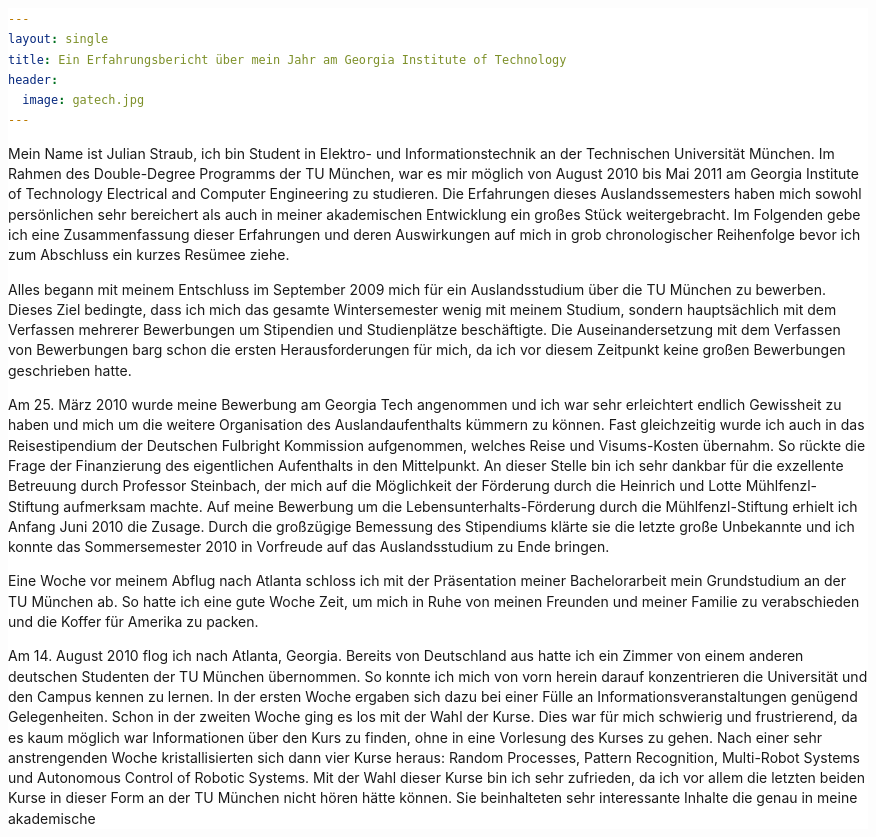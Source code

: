 ```yaml
---
layout: single
title: Ein Erfahrungsbericht über mein Jahr am Georgia Institute of Technology
header:
  image: gatech.jpg
---
```

Mein Name ist Julian Straub, ich bin Student in Elektro- und
Informationstechnik an der Technischen Universität München. Im Rahmen
des Double-Degree Programms der TU München, war es mir möglich von
August 2010 bis Mai 2011 am Georgia Institute of Technology Electrical
and Computer Engineering zu studieren. Die Erfahrungen dieses
Auslandssemesters haben mich sowohl persönlichen sehr bereichert als
auch in meiner akademischen Entwicklung ein großes Stück
weitergebracht. Im Folgenden gebe ich eine Zusammenfassung dieser
Erfahrungen und deren Auswirkungen auf mich in grob chronologischer
Reihenfolge bevor ich zum Abschluss ein kurzes Resümee ziehe.

Alles begann mit meinem Entschluss im September 2009 mich für ein
Auslandsstudium über die TU München zu bewerben. Dieses Ziel bedingte,
dass ich mich das gesamte Wintersemester wenig mit meinem Studium,
sondern hauptsächlich mit dem Verfassen mehrerer Bewerbungen um
Stipendien und Studienplätze beschäftigte. Die Auseinandersetzung mit
dem Verfassen von Bewerbungen barg schon die ersten Herausforderungen
für mich, da ich vor diesem Zeitpunkt keine großen Bewerbungen
geschrieben hatte.

Am 25. März 2010 wurde meine Bewerbung am Georgia Tech angenommen und
ich war sehr erleichtert endlich Gewissheit zu haben und mich um die
weitere Organisation des Auslandaufenthalts kümmern zu können. Fast
gleichzeitig wurde ich auch in das Reisestipendium der Deutschen
Fulbright Kommission aufgenommen, welches Reise und Visums-Kosten
übernahm. So rückte die Frage der Finanzierung des eigentlichen
Aufenthalts in den Mittelpunkt. An dieser Stelle bin ich sehr dankbar
für die exzellente Betreuung durch Professor Steinbach, der mich auf
die Möglichkeit der Förderung durch die Heinrich und Lotte
Mühlfenzl-Stiftung aufmerksam machte. Auf meine Bewerbung um die
Lebensunterhalts-Förderung durch die Mühlfenzl-Stiftung erhielt ich
Anfang Juni 2010 die Zusage. Durch die großzügige Bemessung des
Stipendiums klärte sie die letzte große Unbekannte und ich konnte das
Sommersemester 2010 in Vorfreude auf das Auslandsstudium zu Ende
bringen.

Eine Woche vor meinem Abflug nach Atlanta schloss ich mit der
Präsentation meiner Bachelorarbeit mein Grundstudium an der TU München
ab. So hatte ich eine gute Woche Zeit, um mich in Ruhe von meinen
Freunden und meiner Familie zu verabschieden und die Koffer für Amerika
zu packen.

Am 14. August 2010 flog ich nach Atlanta, Georgia. Bereits von
Deutschland aus hatte ich ein Zimmer von einem anderen deutschen
Studenten der TU München übernommen. So konnte ich mich von vorn herein
darauf konzentrieren die Universität und den Campus kennen zu lernen.
In der ersten Woche ergaben sich dazu bei einer Fülle an
Informationsveranstaltungen genügend Gelegenheiten. Schon in der
zweiten Woche ging es los mit der Wahl der Kurse. Dies war für mich
schwierig und frustrierend, da es kaum möglich war Informationen über
den Kurs zu finden, ohne in eine Vorlesung des Kurses zu gehen. Nach
einer sehr anstrengenden Woche kristallisierten sich dann vier Kurse
heraus: Random Processes, Pattern Recognition, Multi-Robot Systems und
Autonomous Control of Robotic Systems. Mit der Wahl dieser Kurse bin
ich sehr zufrieden, da ich vor allem die letzten beiden Kurse in dieser
Form an der TU München nicht hören hätte können. Sie beinhalteten sehr
interessante Inhalte die genau in meine akademische